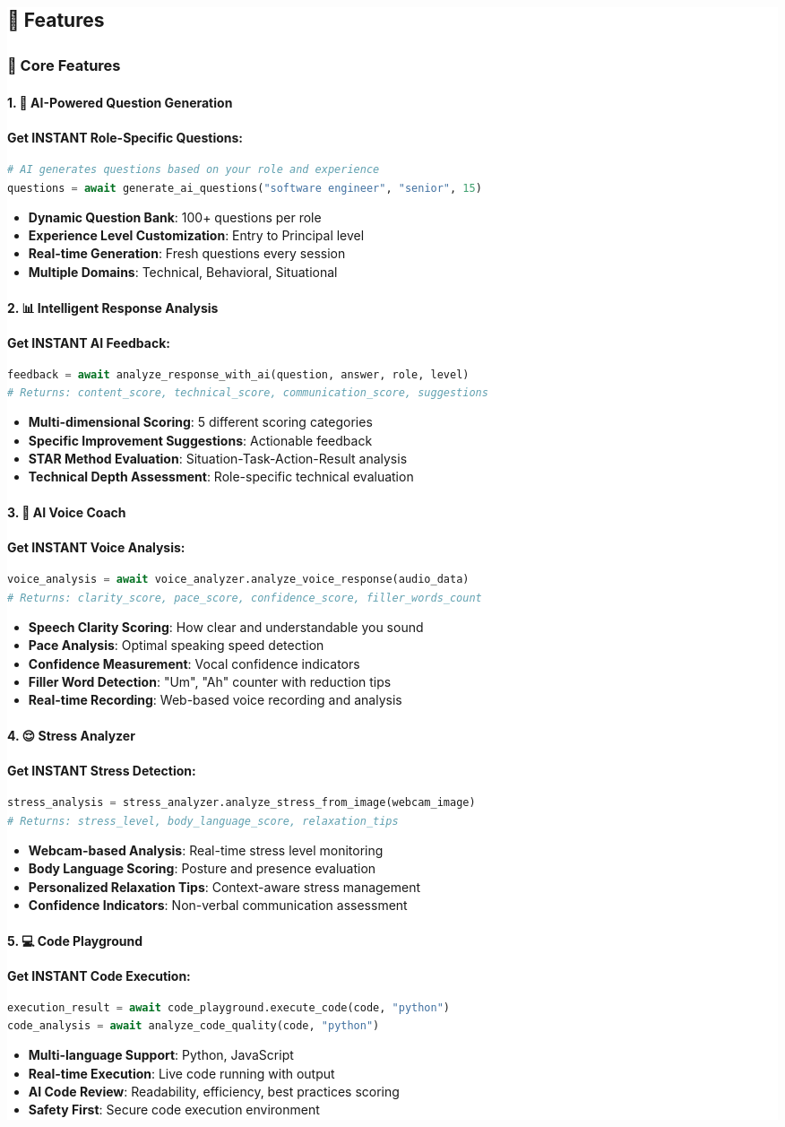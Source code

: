 ## 🚀 Features

### 🎯 Core Features

#### 1. 🤖 AI-Powered Question Generation
**Get INSTANT Role-Specific Questions:**
```python
# AI generates questions based on your role and experience
questions = await generate_ai_questions("software engineer", "senior", 15)
```
- **Dynamic Question Bank**: 100+ questions per role
- **Experience Level Customization**: Entry to Principal level
- **Real-time Generation**: Fresh questions every session
- **Multiple Domains**: Technical, Behavioral, Situational

#### 2. 📊 Intelligent Response Analysis
**Get INSTANT AI Feedback:**
```python
feedback = await analyze_response_with_ai(question, answer, role, level)
# Returns: content_score, technical_score, communication_score, suggestions
```
- **Multi-dimensional Scoring**: 5 different scoring categories
- **Specific Improvement Suggestions**: Actionable feedback
- **STAR Method Evaluation**: Situation-Task-Action-Result analysis
- **Technical Depth Assessment**: Role-specific technical evaluation

#### 3. 🎤 AI Voice Coach
**Get INSTANT Voice Analysis:**
```python
voice_analysis = await voice_analyzer.analyze_voice_response(audio_data)
# Returns: clarity_score, pace_score, confidence_score, filler_words_count
```
- **Speech Clarity Scoring**: How clear and understandable you sound
- **Pace Analysis**: Optimal speaking speed detection
- **Confidence Measurement**: Vocal confidence indicators
- **Filler Word Detection**: "Um", "Ah" counter with reduction tips
- **Real-time Recording**: Web-based voice recording and analysis

#### 4. 😌 Stress Analyzer
**Get INSTANT Stress Detection:**
```python
stress_analysis = stress_analyzer.analyze_stress_from_image(webcam_image)
# Returns: stress_level, body_language_score, relaxation_tips
```
- **Webcam-based Analysis**: Real-time stress level monitoring
- **Body Language Scoring**: Posture and presence evaluation
- **Personalized Relaxation Tips**: Context-aware stress management
- **Confidence Indicators**: Non-verbal communication assessment

#### 5. 💻 Code Playground
**Get INSTANT Code Execution:**
```python
execution_result = await code_playground.execute_code(code, "python")
code_analysis = await analyze_code_quality(code, "python")
```
- **Multi-language Support**: Python, JavaScript
- **Real-time Execution**: Live code running with output
- **AI Code Review**: Readability, efficiency, best practices scoring
- **Safety First**: Secure code execution environment

